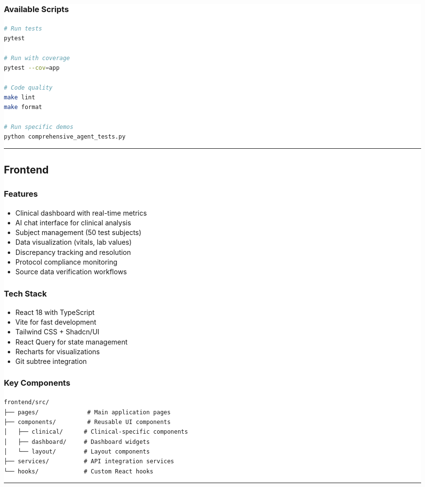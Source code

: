 ### Available Scripts
```bash
# Run tests
pytest

# Run with coverage
pytest --cov=app

# Code quality
make lint
make format

# Run specific demos
python comprehensive_agent_tests.py
```

---

## Frontend

### Features
- Clinical dashboard with real-time metrics
- AI chat interface for clinical analysis
- Subject management (50 test subjects)
- Data visualization (vitals, lab values)
- Discrepancy tracking and resolution
- Protocol compliance monitoring
- Source data verification workflows

### Tech Stack
- React 18 with TypeScript
- Vite for fast development
- Tailwind CSS + Shadcn/UI
- React Query for state management
- Recharts for visualizations
- Git subtree integration

### Key Components
```
frontend/src/
├── pages/              # Main application pages
├── components/         # Reusable UI components
│   ├── clinical/      # Clinical-specific components
│   ├── dashboard/     # Dashboard widgets
│   └── layout/        # Layout components
├── services/          # API integration services
└── hooks/             # Custom React hooks
```

---
